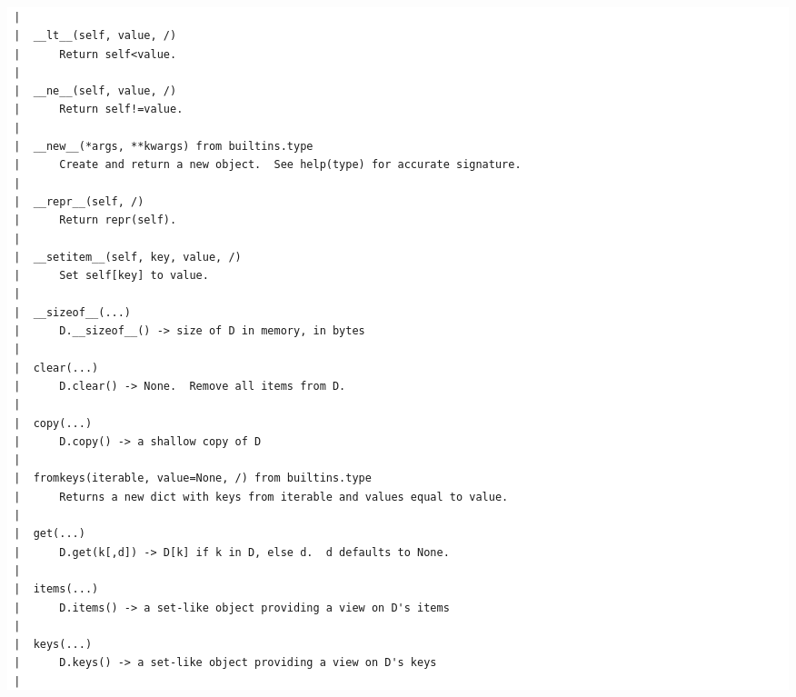      |  
     |  __lt__(self, value, /)
     |      Return self<value.
     |  
     |  __ne__(self, value, /)
     |      Return self!=value.
     |  
     |  __new__(*args, **kwargs) from builtins.type
     |      Create and return a new object.  See help(type) for accurate signature.
     |  
     |  __repr__(self, /)
     |      Return repr(self).
     |  
     |  __setitem__(self, key, value, /)
     |      Set self[key] to value.
     |  
     |  __sizeof__(...)
     |      D.__sizeof__() -> size of D in memory, in bytes
     |  
     |  clear(...)
     |      D.clear() -> None.  Remove all items from D.
     |  
     |  copy(...)
     |      D.copy() -> a shallow copy of D
     |  
     |  fromkeys(iterable, value=None, /) from builtins.type
     |      Returns a new dict with keys from iterable and values equal to value.
     |  
     |  get(...)
     |      D.get(k[,d]) -> D[k] if k in D, else d.  d defaults to None.
     |  
     |  items(...)
     |      D.items() -> a set-like object providing a view on D's items
     |  
     |  keys(...)
     |      D.keys() -> a set-like object providing a view on D's keys
     |  